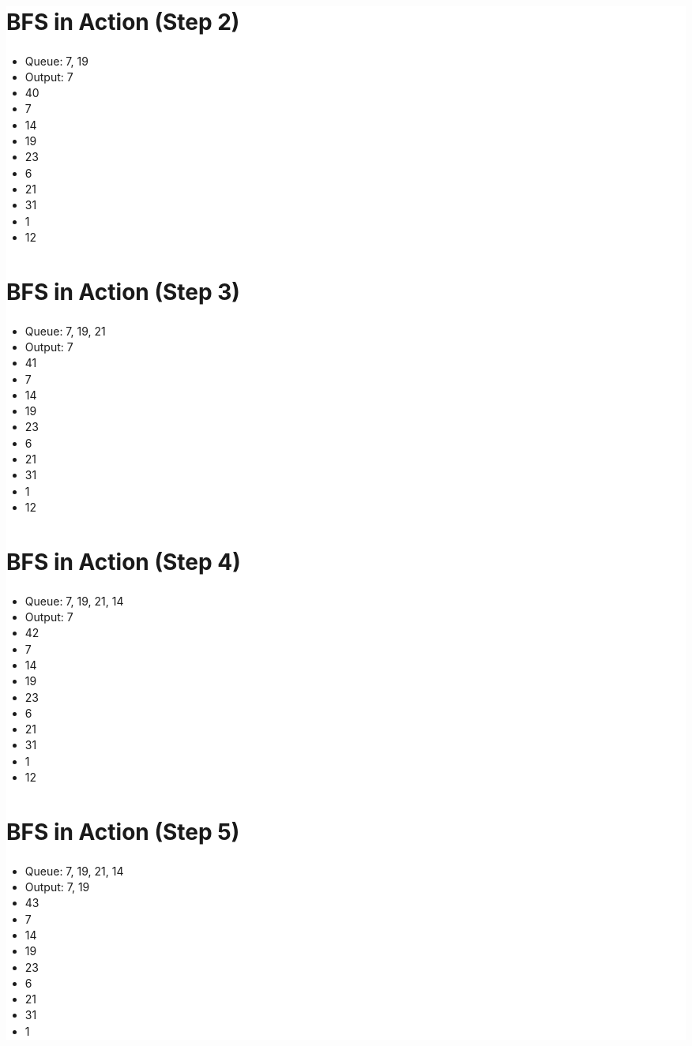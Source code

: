 

# BFS in Action (Step 2)
- Queue: 7, 19
- Output: 7
- 40
- 7
- 14
- 19
- 23
- 6
- 21
- 31
- 1
- 12



# BFS in Action (Step 3)
- Queue: 7, 19, 21
- Output: 7
- 41
- 7
- 14
- 19
- 23
- 6
- 21
- 31
- 1
- 12



# BFS in Action (Step 4)
- Queue: 7, 19, 21, 14
- Output: 7
- 42
- 7
- 14
- 19
- 23
- 6
- 21
- 31
- 1
- 12



# BFS in Action (Step 5)
- Queue: 7, 19, 21, 14
- Output: 7, 19
- 43
- 7
- 14
- 19
- 23
- 6
- 21
- 31
- 1